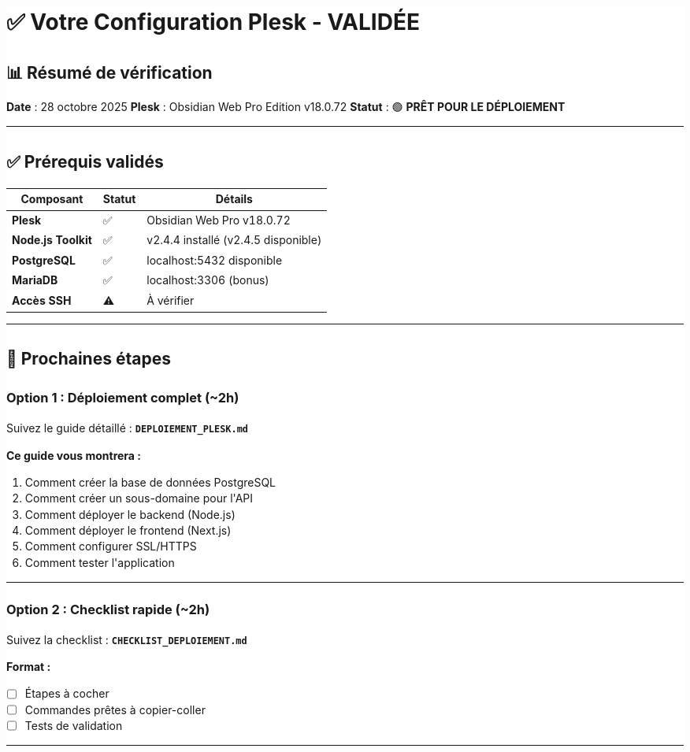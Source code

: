 # ✅ Votre Configuration Plesk - VALIDÉE

## 📊 Résumé de vérification

**Date** : 28 octobre 2025
**Plesk** : Obsidian Web Pro Edition v18.0.72
**Statut** : 🟢 **PRÊT POUR LE DÉPLOIEMENT**

---

## ✅ Prérequis validés

| Composant | Statut | Détails |
|-----------|--------|---------|
| **Plesk** | ✅ | Obsidian Web Pro v18.0.72 |
| **Node.js Toolkit** | ✅ | v2.4.4 installé (v2.4.5 disponible) |
| **PostgreSQL** | ✅ | localhost:5432 disponible |
| **MariaDB** | ✅ | localhost:3306 (bonus) |
| **Accès SSH** | ⚠️ | À vérifier |

---

## 🚀 Prochaines étapes

### Option 1 : Déploiement complet (~2h)

Suivez le guide détaillé : **`DEPLOIEMENT_PLESK.md`**

**Ce guide vous montrera :**
1. Comment créer la base de données PostgreSQL
2. Comment créer un sous-domaine pour l'API
3. Comment déployer le backend (Node.js)
4. Comment déployer le frontend (Next.js)
5. Comment configurer SSL/HTTPS
6. Comment tester l'application

---

### Option 2 : Checklist rapide (~2h)

Suivez la checklist : **`CHECKLIST_DEPLOIEMENT.md`**

**Format :**
- [ ] Étapes à cocher
- [ ] Commandes prêtes à copier-coller
- [ ] Tests de validation

---
